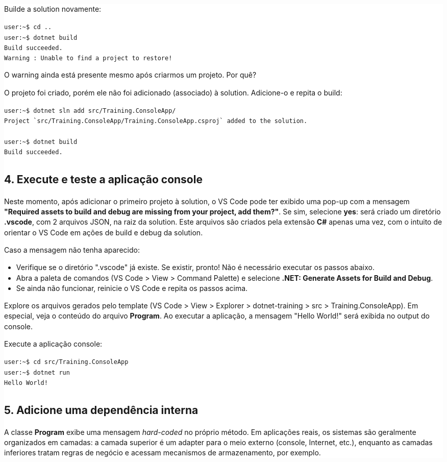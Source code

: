 Builde a solution novamente:

```console
user:~$ cd ..
user:~$ dotnet build
Build succeeded.
Warning : Unable to find a project to restore!
```

O warning ainda está presente mesmo após criarmos um projeto. Por quê?

O projeto foi criado, porém ele não foi adicionado (associado) à solution. Adicione-o e repita o build:

```console
user:~$ dotnet sln add src/Training.ConsoleApp/
Project `src/Training.ConsoleApp/Training.ConsoleApp.csproj` added to the solution.

user:~$ dotnet build
Build succeeded.
```

## 4. Execute e teste a aplicação console

Neste momento, após adicionar o primeiro projeto à solution, o VS Code pode ter exibido uma pop-up com a mensagem **"Required assets to build and debug are missing from your project, add them?"**. Se sim, selecione **yes**: será criado um diretório **.vscode**, com 2 arquivos JSON, na raiz da solution. Este arquivos são criados pela extensão **C#** apenas uma vez, com o intuito de orientar o VS Code em ações de build e debug da solution.

Caso a mensagem não tenha aparecido:
* Verifique se o diretório ".vscode" já existe. Se existir, pronto! Não é necessário executar os passos abaixo.
* Abra a paleta de comandos (VS Code > View > Command Palette) e selecione **.NET: Generate Assets for Build and Debug**.
* Se ainda não funcionar, reinicie o VS Code e repita os passos acima.

Explore os arquivos gerados pelo template (VS Code > View > Explorer > dotnet-training > src > Training.ConsoleApp). Em especial, veja o conteúdo do arquivo **Program**. Ao executar a aplicação, a mensagem "Hello World!" será exibida no output do console.

Execute a aplicação console:

```console
user:~$ cd src/Training.ConsoleApp
user:~$ dotnet run
Hello World!
```

## 5. Adicione uma dependência interna

A classe **Program** exibe uma mensagem _hard-coded_ no próprio método. Em aplicações reais, os sistemas são geralmente organizados em camadas: a camada superior é um adapter para o meio externo (console, Internet, etc.), enquanto as camadas inferiores tratam regras de negócio e acessam mecanismos de armazenamento, por exemplo.
